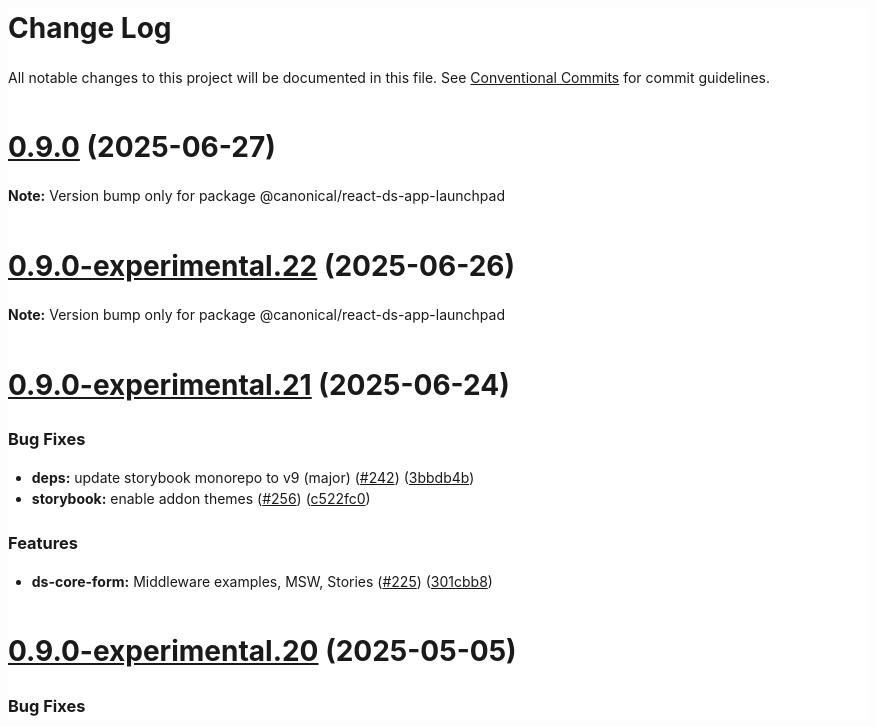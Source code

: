 # Change Log

All notable changes to this project will be documented in this file.
See [Conventional Commits](https://conventionalcommits.org) for commit guidelines.

# [0.9.0](https://github.com/canonical/ds25/compare/v0.9.0-experimental.22...v0.9.0) (2025-06-27)

**Note:** Version bump only for package @canonical/react-ds-app-launchpad





# [0.9.0-experimental.22](https://github.com/canonical/ds25/compare/v0.9.0-experimental.21...v0.9.0-experimental.22) (2025-06-26)

**Note:** Version bump only for package @canonical/react-ds-app-launchpad





# [0.9.0-experimental.21](https://github.com/canonical/ds25/compare/v0.9.0-experimental.20...v0.9.0-experimental.21) (2025-06-24)


### Bug Fixes

* **deps:** update storybook monorepo to v9 (major) ([#242](https://github.com/canonical/ds25/issues/242)) ([3bbdb4b](https://github.com/canonical/ds25/commit/3bbdb4b9299565f84081fe882d9a2fd85197b8ee))
* **storybook:** enable addon themes ([#256](https://github.com/canonical/ds25/issues/256)) ([c522fc0](https://github.com/canonical/ds25/commit/c522fc05f48d39ab358773c458a53233a1259835))


### Features

* **ds-core-form:** Middleware examples, MSW, Stories ([#225](https://github.com/canonical/ds25/issues/225)) ([301cbb8](https://github.com/canonical/ds25/commit/301cbb8256531b5ee8ff4a7d0359dd317a6d430f))





# [0.9.0-experimental.20](https://github.com/canonical/ds25/compare/v0.9.0-experimental.19...v0.9.0-experimental.20) (2025-05-05)


### Bug Fixes
